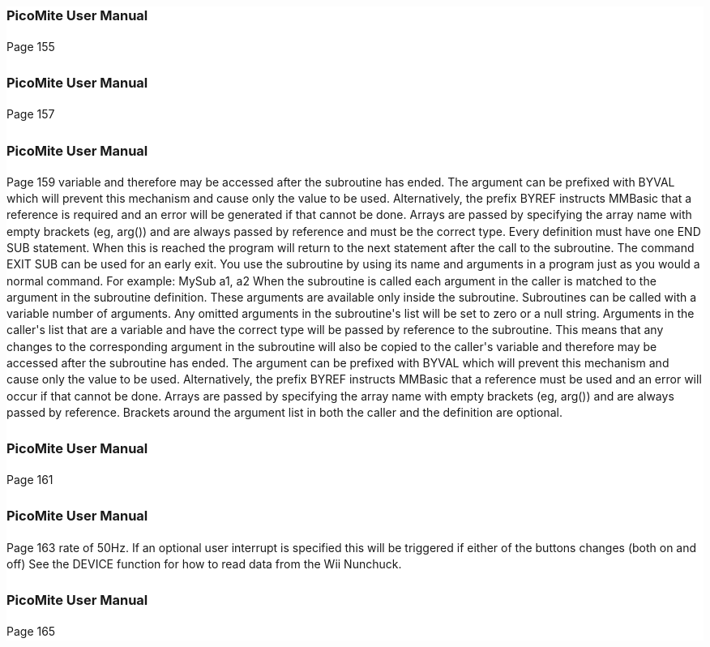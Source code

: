 ### PicoMite User Manual

 Page 155

### PicoMite User Manual

 Page 157

### PicoMite User Manual

 Page 159 variable and therefore may be accessed after the subroutine has ended. The argument can be prefixed with BYVAL which will prevent this mechanism and cause only the value to be used. Alternatively, the prefix BYREF instructs MMBasic that a reference is required and an error will be generated if that cannot be done. Arrays are passed by specifying the array name with empty brackets (eg, arg()) and are always passed by reference and must be the correct type. Every definition must have one END SUB statement. When this is reached the program will return to the next statement after the call to the subroutine. The command EXIT SUB can be used for an early exit. You use the subroutine by using its name and arguments in a program just as you would a normal command. For example: MySub a1, a2 When the subroutine is called each argument in the caller is matched to the argument in the subroutine definition. These arguments are available only inside the subroutine. Subroutines can be called with a variable number of arguments. Any omitted arguments in the subroutine's list will be set to zero or a null string. Arguments in the caller's list that are a variable and have the correct type will be passed by reference to the subroutine. This means that any changes to the corresponding argument in the subroutine will also be copied to the caller's variable and therefore may be accessed after the subroutine has ended. The argument can be prefixed with BYVAL which will prevent this mechanism and cause only the value to be used. Alternatively, the prefix BYREF instructs MMBasic that a reference must be used and an error will occur if that cannot be done. Arrays are passed by specifying the array name with empty brackets (eg, arg()) and are always passed by reference. Brackets around the argument list in both the caller and the definition are optional.

### PicoMite User Manual

 Page 161

### PicoMite User Manual

 Page 163 rate of 50Hz. If an optional user interrupt is specified this will be triggered if either of the buttons changes (both on and off) See the DEVICE function for how to read data from the Wii Nunchuck.

### PicoMite User Manual

 Page 165